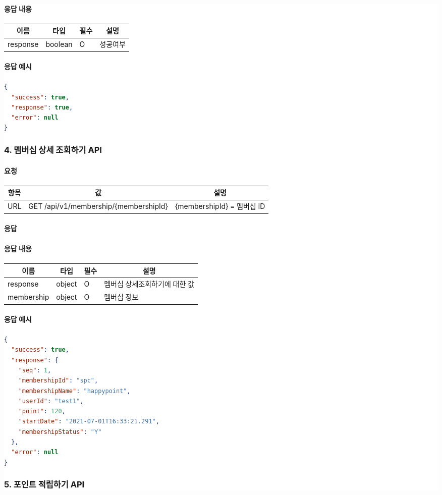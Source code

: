 #### 응답 내용

| 이름     | 타입    | 필수 | 설명     |
| -------- | ------- | ---- | -------- |
| response | boolean | O    | 성공여부 |

#### 응답 예시

```json
{
  "success": true,
  "response": true,
  "error": null
}
```

### 4. 멤버십 상세 조회하기 API

#### 요청

| 항목 | 값                                    | 설명                       |
| ---- | ------------------------------------- | -------------------------- |
| URL  | GET /api/v1/membership/{membershipId} | {membershipId} = 멤버십 ID |

#### 응답

#### 응답 내용

| 이름       | 타입   | 필수 | 설명                          |
| ---------- | ------ | ---- | ----------------------------- |
| response   | object | O    | 멤버십 상세조회하기에 대한 값 |
| membership | object | O    | 멤버십 정보                   |

#### 응답 예시

```json
{
  "success": true,
  "response": {
    "seq": 1,
    "membershipId": "spc",
    "membershipName": "happypoint",
    "userId": "test1",
    "point": 120,
    "startDate": "2021-07-01T16:33:21.291",
    "membershipStatus": "Y"
  },
  "error": null
}
```

### 5. 포인트 적립하기 API
